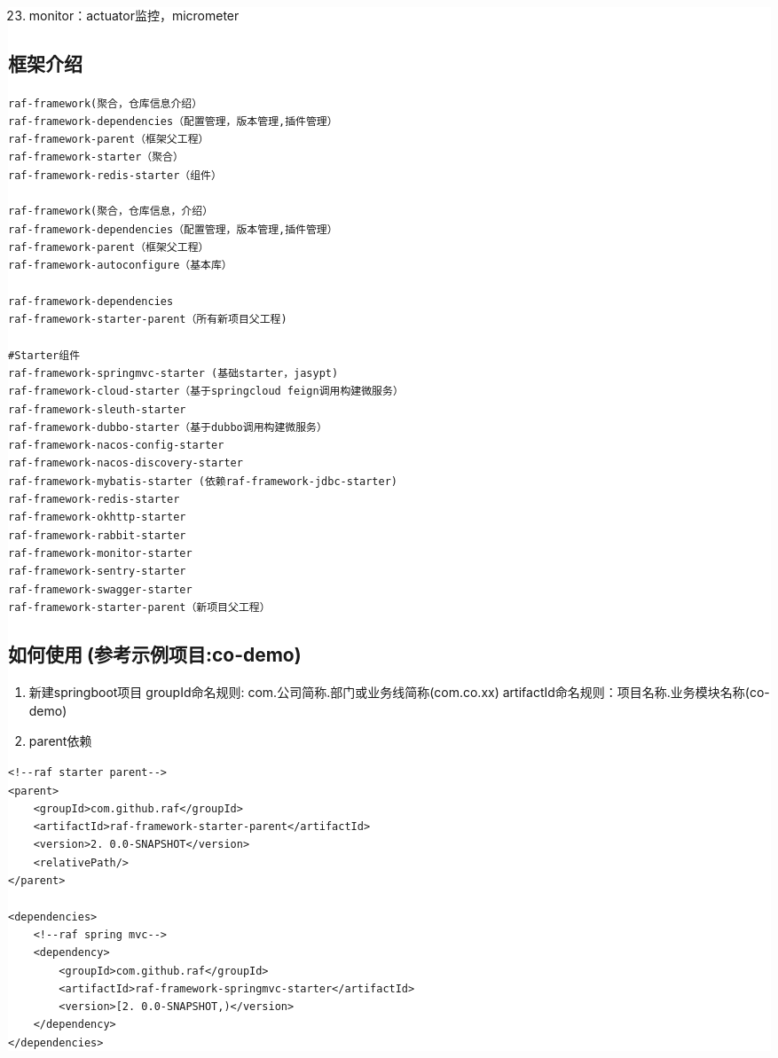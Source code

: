 23. monitor：actuator监控，micrometer

## 框架介绍
```
raf-framework(聚合，仓库信息介绍）
raf-framework-dependencies（配置管理，版本管理,插件管理）
raf-framework-parent（框架父工程）
raf-framework-starter（聚合）
raf-framework-redis-starter（组件）

raf-framework(聚合，仓库信息，介绍）
raf-framework-dependencies（配置管理，版本管理,插件管理）
raf-framework-parent（框架父工程）
raf-framework-autoconfigure（基本库）

raf-framework-dependencies
raf-framework-starter-parent（所有新项目父工程)

#Starter组件
raf-framework-springmvc-starter (基础starter，jasypt)
raf-framework-cloud-starter（基于springcloud feign调用构建微服务）
raf-framework-sleuth-starter
raf-framework-dubbo-starter（基于dubbo调用构建微服务）
raf-framework-nacos-config-starter
raf-framework-nacos-discovery-starter
raf-framework-mybatis-starter (依赖raf-framework-jdbc-starter)
raf-framework-redis-starter
raf-framework-okhttp-starter
raf-framework-rabbit-starter
raf-framework-monitor-starter
raf-framework-sentry-starter
raf-framework-swagger-starter
raf-framework-starter-parent（新项目父工程）
```

## 如何使用 (参考示例项目:co-demo)
1. 新建springboot项目
   groupId命名规则: com.公司简称.部门或业务线简称(com.co.xx)
   artifactId命名规则：项目名称.业务模块名称(co-demo)

2. parent依赖
```
<!--raf starter parent-->
<parent>
    <groupId>com.github.raf</groupId>
    <artifactId>raf-framework-starter-parent</artifactId>
    <version>2. 0.0-SNAPSHOT</version>
    <relativePath/>
</parent>

<dependencies>
    <!--raf spring mvc-->
    <dependency>
        <groupId>com.github.raf</groupId>
        <artifactId>raf-framework-springmvc-starter</artifactId>
        <version>[2. 0.0-SNAPSHOT,)</version>
    </dependency>
</dependencies>
```
